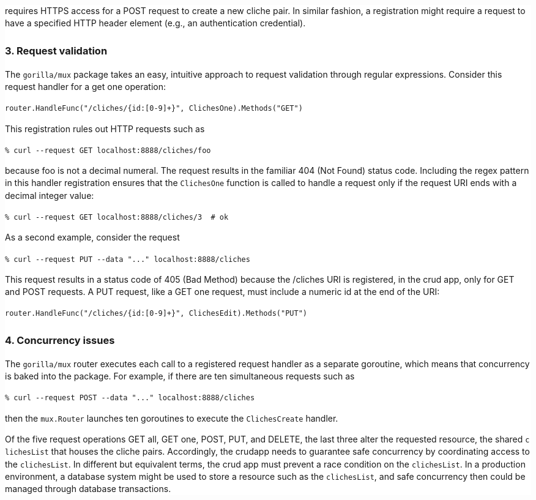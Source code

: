 requires HTTPS access for a POST request to create a new cliche pair. In similar fashion, a registration might require a request to have a specified HTTP header element (e.g., an authentication credential).

### 3\. Request validation

The `gorilla/mux` package takes an easy, intuitive approach to request validation through regular expressions. Consider this request handler for a get one operation:
```
router.HandleFunc("/cliches/{id:[0-9]+}", ClichesOne).Methods("GET")

```

This registration rules out HTTP requests such as
```
% curl --request GET localhost:8888/cliches/foo

```

because foo is not a decimal numeral. The request results in the familiar 404 (Not Found) status code. Including the regex pattern in this handler registration ensures that the `ClichesOne` function is called to handle a request only if the request URI ends with a decimal integer value:
```
% curl --request GET localhost:8888/cliches/3  # ok

```

As a second example, consider the request
```
% curl --request PUT --data "..." localhost:8888/cliches

```

This request results in a status code of 405 (Bad Method) because the /cliches URI is registered, in the crud app, only for GET and POST requests. A PUT request, like a GET one request, must include a numeric id at the end of the URI:
```
router.HandleFunc("/cliches/{id:[0-9]+}", ClichesEdit).Methods("PUT")

```

### 4\. Concurrency issues

The `gorilla/mux` router executes each call to a registered request handler as a separate goroutine, which means that concurrency is baked into the package. For example, if there are ten simultaneous requests such as
```
% curl --request POST --data "..." localhost:8888/cliches

```

then the `mux.Router` launches ten goroutines to execute the `ClichesCreate` handler.

Of the five request operations GET all, GET one, POST, PUT, and DELETE, the last three alter the requested resource, the shared `clichesList` that houses the cliche pairs. Accordingly, the crudapp needs to guarantee safe concurrency by coordinating access to the `clichesList`. In different but equivalent terms, the crud app must prevent a race condition on the `clichesList`. In a production environment, a database system might be used to store a resource such as the `clichesList`, and safe concurrency then could be managed through database transactions.
